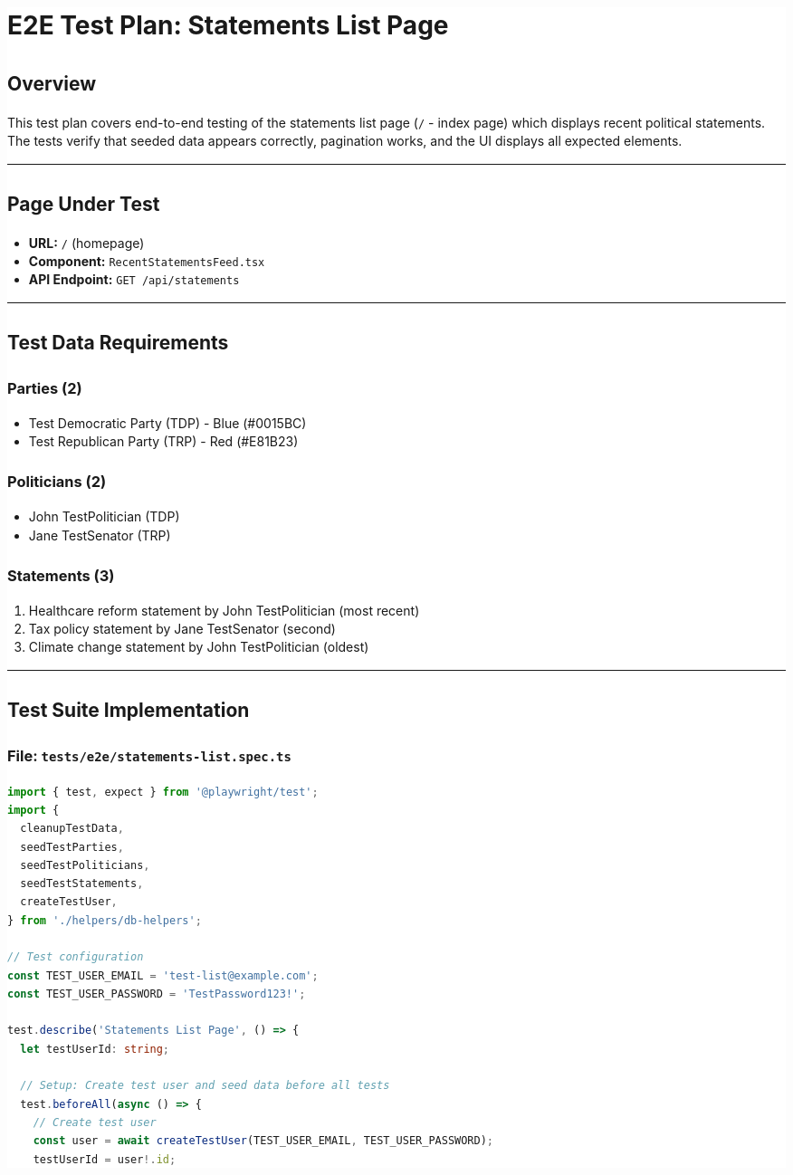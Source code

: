 # E2E Test Plan: Statements List Page

## Overview

This test plan covers end-to-end testing of the statements list page (`/` - index page) which displays recent political statements. The tests verify that seeded data appears correctly, pagination works, and the UI displays all expected elements.

---

## Page Under Test

- **URL:** `/` (homepage)
- **Component:** `RecentStatementsFeed.tsx`
- **API Endpoint:** `GET /api/statements`

---

## Test Data Requirements

### Parties (2)
- Test Democratic Party (TDP) - Blue (#0015BC)
- Test Republican Party (TRP) - Red (#E81B23)

### Politicians (2)
- John TestPolitician (TDP)
- Jane TestSenator (TRP)

### Statements (3)
1. Healthcare reform statement by John TestPolitician (most recent)
2. Tax policy statement by Jane TestSenator (second)
3. Climate change statement by John TestPolitician (oldest)

---

## Test Suite Implementation

### File: `tests/e2e/statements-list.spec.ts`

```typescript
import { test, expect } from '@playwright/test';
import {
  cleanupTestData,
  seedTestParties,
  seedTestPoliticians,
  seedTestStatements,
  createTestUser,
} from './helpers/db-helpers';

// Test configuration
const TEST_USER_EMAIL = 'test-list@example.com';
const TEST_USER_PASSWORD = 'TestPassword123!';

test.describe('Statements List Page', () => {
  let testUserId: string;

  // Setup: Create test user and seed data before all tests
  test.beforeAll(async () => {
    // Create test user
    const user = await createTestUser(TEST_USER_EMAIL, TEST_USER_PASSWORD);
    testUserId = user!.id;
```